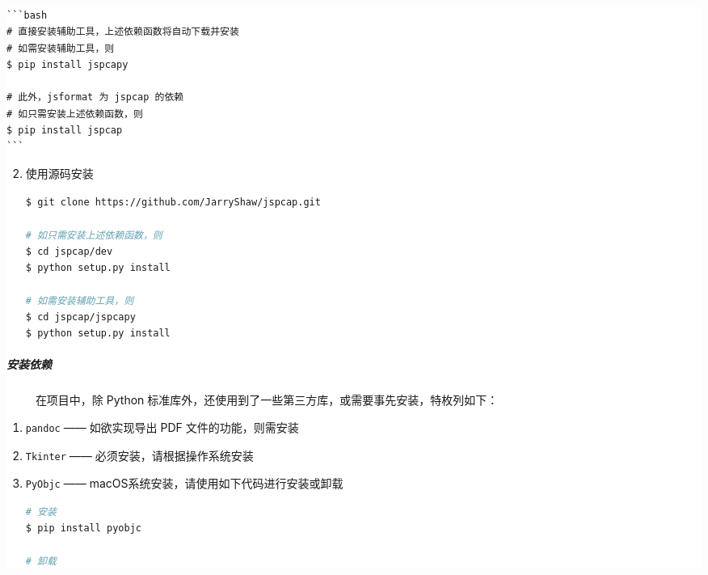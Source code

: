     ```bash
    # 直接安装辅助工具，上述依赖函数将自动下载并安装
    # 如需安装辅助工具，则
    $ pip install jspcapy

    # 此外，jsformat 为 jspcap 的依赖
    # 如只需安装上述依赖函数，则
    $ pip install jspcap
    ```

 2. 使用源码安装

    ```bash
    $ git clone https://github.com/JarryShaw/jspcap.git

    # 如只需安装上述依赖函数，则
    $ cd jspcap/dev
    $ python setup.py install

    # 如需安装辅助工具，则
    $ cd jspcap/jspcapy
    $ python setup.py install
    ```

<a name="deps"> </a>

##### 安装依赖

&emsp; &emsp; 在项目中，除 Python 标准库外，还使用到了一些第三方库，或需要事先安装，特枚列如下：

 1. `pandoc` —— 如欲实现导出 PDF 文件的功能，则需安装

 2. `Tkinter` —— 必须安装，请根据操作系统安装

 3. `PyObjc` —— macOS系统安装，请使用如下代码进行安装或卸载

     ```bash
     # 安装
     $ pip install pyobjc

     # 卸载